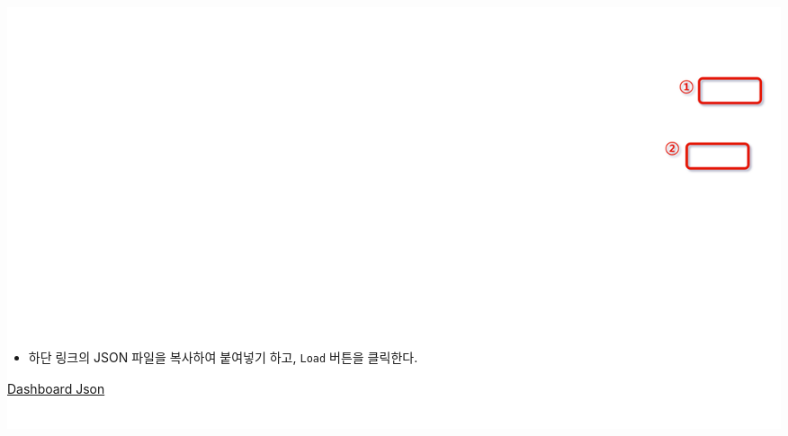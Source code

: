 ![](../images/4-4/4-4-19.svg)

<br>

- 하단 링크의 JSON 파일을 복사하여 붙여넣기 하고, `Load` 버튼을 클릭한다.

[Dashboard Json](../etc/dashboards.json)

<br>
